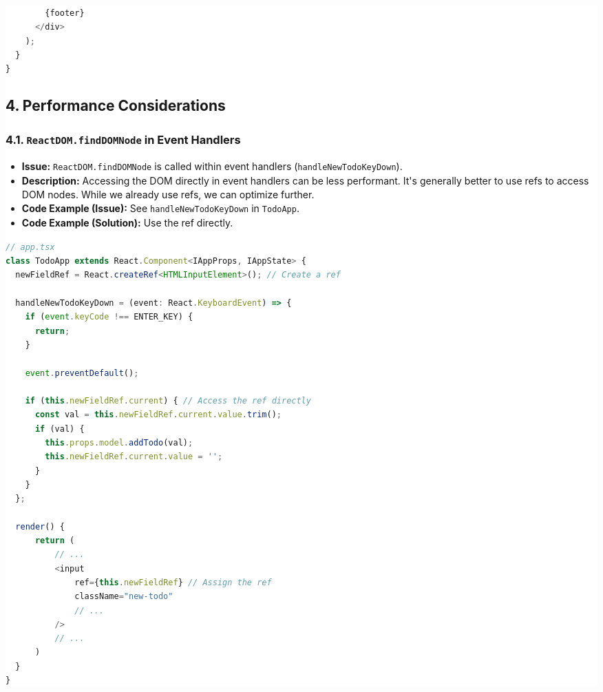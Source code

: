 ```typescript
        {footer}
      </div>
    );
  }
}
```

## 4. Performance Considerations

### 4.1.  `ReactDOM.findDOMNode` in Event Handlers

*   **Issue:**  `ReactDOM.findDOMNode` is called within event handlers (`handleNewTodoKeyDown`).
*   **Description:**  Accessing the DOM directly in event handlers can be less performant.  It's generally better to use refs to access DOM nodes. While we already use refs, we can optimize further.
*   **Code Example (Issue):**  See `handleNewTodoKeyDown` in `TodoApp`.
*   **Code Example (Solution):**  Use the ref directly.

```typescript
// app.tsx
class TodoApp extends React.Component<IAppProps, IAppState> {
  newFieldRef = React.createRef<HTMLInputElement>(); // Create a ref

  handleNewTodoKeyDown = (event: React.KeyboardEvent) => {
    if (event.keyCode !== ENTER_KEY) {
      return;
    }

    event.preventDefault();

    if (this.newFieldRef.current) { // Access the ref directly
      const val = this.newFieldRef.current.value.trim();
      if (val) {
        this.props.model.addTodo(val);
        this.newFieldRef.current.value = '';
      }
    }
  };

  render() {
      return (
          // ...
          <input
              ref={this.newFieldRef} // Assign the ref
              className="new-todo"
              // ...
          />
          // ...
      )
  }
}
```
